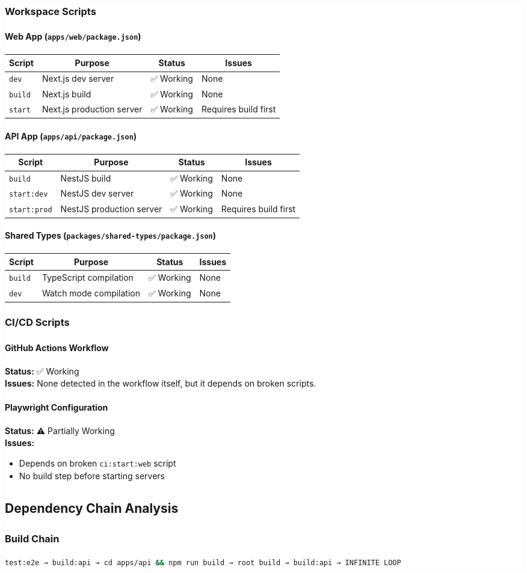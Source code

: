 ### Workspace Scripts

#### Web App (`apps/web/package.json`)

| Script  | Purpose                   | Status     | Issues               |
| ------- | ------------------------- | ---------- | -------------------- |
| `dev`   | Next.js dev server        | ✅ Working | None                 |
| `build` | Next.js build             | ✅ Working | None                 |
| `start` | Next.js production server | ✅ Working | Requires build first |

#### API App (`apps/api/package.json`)

| Script       | Purpose                  | Status     | Issues               |
| ------------ | ------------------------ | ---------- | -------------------- |
| `build`      | NestJS build             | ✅ Working | None                 |
| `start:dev`  | NestJS dev server        | ✅ Working | None                 |
| `start:prod` | NestJS production server | ✅ Working | Requires build first |

#### Shared Types (`packages/shared-types/package.json`)

| Script  | Purpose                | Status     | Issues |
| ------- | ---------------------- | ---------- | ------ |
| `build` | TypeScript compilation | ✅ Working | None   |
| `dev`   | Watch mode compilation | ✅ Working | None   |

### CI/CD Scripts

#### GitHub Actions Workflow

**Status:** ✅ Working  
**Issues:** None detected in the workflow itself, but it depends on broken scripts.

#### Playwright Configuration

**Status:** ⚠️ Partially Working  
**Issues:**

- Depends on broken `ci:start:web` script
- No build step before starting servers

## Dependency Chain Analysis

### Build Chain

```bash
test:e2e → build:api → cd apps/api && npm run build → root build → build:api → INFINITE LOOP
```

